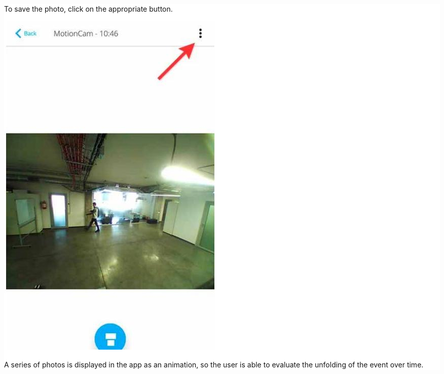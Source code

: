 To save the photo, click on the appropriate button.

![](_page_9_Picture_5.jpeg)

A series of photos is displayed in the app as an animation, so the user is able to evaluate the unfolding of the event over time.
